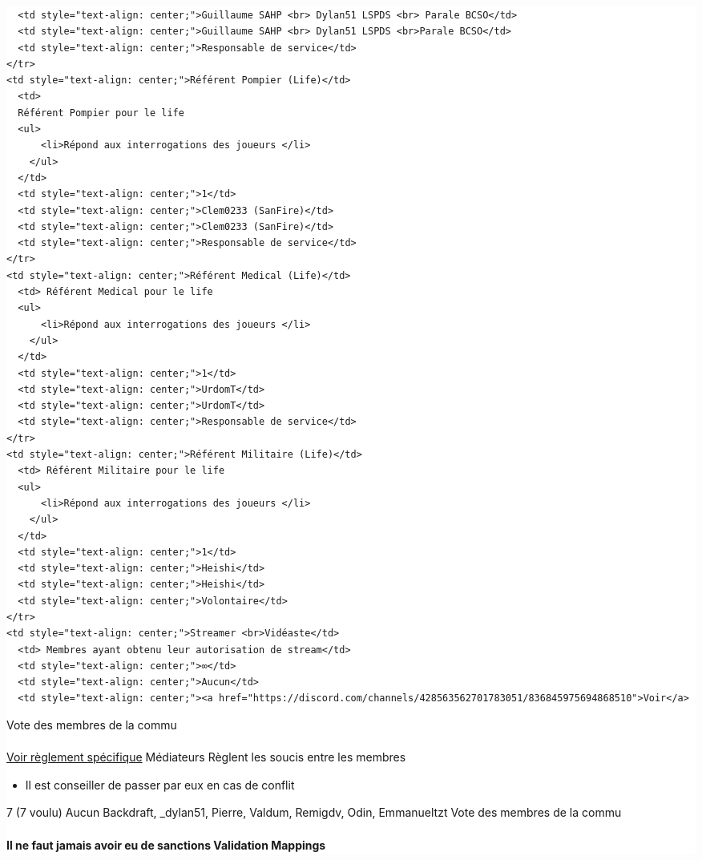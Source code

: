      <td style="text-align: center;">Guillaume SAHP <br> Dylan51 LSPDS <br> Parale BCSO</td>
      <td style="text-align: center;">Guillaume SAHP <br> Dylan51 LSPDS <br>Parale BCSO</td>
      <td style="text-align: center;">Responsable de service</td>
    </tr>
    <td style="text-align: center;">Référent Pompier (Life)</td>
      <td>
      Référent Pompier pour le life
      <ul>
          <li>Répond aux interrogations des joueurs </li>
        </ul>
      </td>
      <td style="text-align: center;">1</td>
      <td style="text-align: center;">Clem0233 (SanFire)</td>
      <td style="text-align: center;">Clem0233 (SanFire)</td>
      <td style="text-align: center;">Responsable de service</td>
    </tr>
    <td style="text-align: center;">Référent Medical (Life)</td>
      <td> Référent Medical pour le life
      <ul>
          <li>Répond aux interrogations des joueurs </li>
        </ul>
      </td>
      <td style="text-align: center;">1</td>
      <td style="text-align: center;">UrdomT</td>
      <td style="text-align: center;">UrdomT</td>
      <td style="text-align: center;">Responsable de service</td>
    </tr>
    <td style="text-align: center;">Référent Militaire (Life)</td>
      <td> Référent Militaire pour le life
      <ul>
          <li>Répond aux interrogations des joueurs </li>
        </ul>
      </td>
      <td style="text-align: center;">1</td>
      <td style="text-align: center;">Heishi</td>
      <td style="text-align: center;">Heishi</td>
      <td style="text-align: center;">Volontaire</td>
    </tr>
    <td style="text-align: center;">Streamer <br>Vidéaste</td>
      <td> Membres ayant obtenu leur autorisation de stream</td>
      <td style="text-align: center;">∞</td>
      <td style="text-align: center;">Aucun</td>
      <td style="text-align: center;"><a href="https://discord.com/channels/428563562701783051/836845975694868510">Voir</a>
</td>
      <td style="text-align: center;">Vote des membres de la commu <br><br><a href="https://docs.sadoj-rp.fr/#/community/rules/streamer">Voir règlement spécifique</a>
      </td>
    </tr>
<td style="text-align: center;">Médiateurs</td>
      <td>
      Règlent les soucis entre les membres
      <ul>
          <li>Il est conseiller de passer par eux en cas de conflit</li>
        </ul>
      </td>
      <td style="text-align: center;">7 (7 voulu)</td>
      <td style="text-align: center;">Aucun</td>
      <td style="text-align: center;">Backdraft, _dylan51, Pierre, Valdum, Remigdv, Odin, Emmanueltzt</td>
      <td style="text-align: center;">Vote des membres de la commu <br><br><strong> Il ne faut jamais avoir eu de sanctions</td>
    </tr>
    <td style="text-align: center;">Validation Mappings</td>